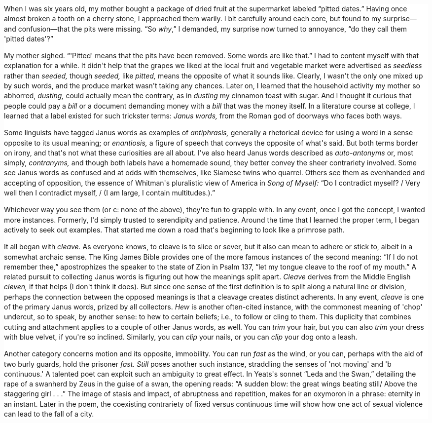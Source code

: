 When I was six years old, my mother bought a package of dried fruit at the supermarket labeled &ldquo;pitted dates.&rdquo; Having once almost broken a tooth on a cherry stone, I approached them warily. I bit carefully around each core, but found to my surprise—and confusion—that the pits were missing. &ldquo;So *why*,&rdquo; I demanded, my surprise now turned to annoyance, &ldquo;do they call them 'pitted dates'?&rdquo;

My mother sighed. &ldquo;'Pitted' means that the pits have been removed. Some words are like that.&rdquo; I had to content myself with that explanation for a while. It didn't help that the grapes we liked at the local fruit and vegetable market were advertised as *seedless* rather than *seeded,* though *seeded,* like *pitted,* means the opposite of what it sounds like. Clearly, I wasn't the only one mixed up by such words, and the produce market wasn't taking any chances. Later on, I learned that the household activity my mother so abhorred, *dusting,* could actually mean the contrary, as in *dusting* my cinnamon toast with sugar. And I thought it curious that people could pay a *bill* or a document demanding money with a *bill* that was the money itself. In a literature course at college, I learned that a label existed for such trickster terms: *Janus words,* from the Roman god of doorways who faces both ways.

Some linguists have tagged Janus words as examples of *antiphrasis,* generally a rhetorical device for using a word in a sense opposite to its usual meaning; or *enantiosis,* a figure of speech that conveys the opposite of what's said. But both terms border on irony, and that's not what these curiosities are all about. I've also heard Janus words described as *auto-antonyms* or, most simply, *contranyms,* and though both labels have a homemade sound, they better convey the sheer contrariety involved. Some see Janus words as confused and at odds with themselves, like Siamese twins who quarrel. Others see them as evenhanded and accepting of opposition, the essence of Whitman's pluralistic view of America in *Song of Myself:* &ldquo;Do I contradict myself? / Very well then I contradict myself, / (I am large, I contain multitudes.).&rdquo;

Whichever way you see them (or c: none of the above), they're fun to grapple with. In any event, once I got the concept, I wanted more instances. Formerly, I'd simply trusted to serendipity and patience. Around the time that I learned the proper term, I began actively to seek out examples. That started me down a road that's beginning to look like a primrose path.

It all began with *cleave.* As everyone knows, to cleave is to slice or sever, but it also can mean to adhere or stick to, albeit in a somewhat archaic sense. The King James Bible provides one of the more famous instances of the second meaning: &ldquo;If I do not remember thee,&rdquo; apostrophizes the speaker to the state of Zion in Psalm 137, &ldquo;let my tongue cleave to the roof of my mouth.&rdquo; A related pursuit to collecting Janus words is figuring out how the meanings split apart. *Cleave* derives from the Middle English *cleven,* if that helps (I don't think it does). But since one sense of the first definition is to split along a natural line or division, perhaps the connection between the opposed meanings is that a cleavage creates distinct adherents. In any event, *cleave* is one of the primary Janus words, prized by all collectors. *Hew* is another often-cited instance, with the commonest meaning of 'chop' undercut, so to speak, by another sense: to hew to certain beliefs; i.e., to follow or cling to them. This duplicity that combines cutting and attachment applies to a couple of other Janus words, as well. You can *trim* your hair, but you can also *trim* your dress with blue velvet, if you're so inclined. Similarly, you can *clip* your nails, or you can *clip* your dog onto a leash.

Another category concerns motion and its opposite, immobility. You can run *fast* as the wind, or you can, perhaps with the aid of two burly guards, hold the prisoner *fast. Still* poses another such instance, straddling the senses of 'not moving' and 'b continuous.' A talented poet can exploit such an ambiguity to great effect. In Yeats's sonnet &ldquo;Leda and the Swan,&rdquo; detailing the rape of a swanherd by Zeus in the guise of a swan, the opening reads: &ldquo;A sudden blow: the great wings beating still/ Above the staggering girl . . .&rdquo; The image of stasis and impact, of abruptness and repetition, makes for an oxymoron in a phrase: eternity in an instant. Later in the poem, the coexisting contrariety of fixed versus continuous time will show how one act of sexual violence can lead to the fall of a city.

